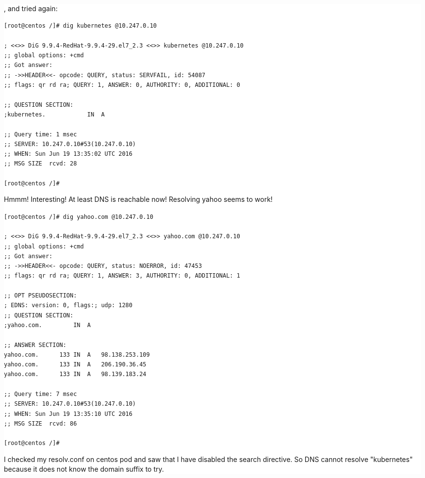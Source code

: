, and tried again:

```
[root@centos /]# dig kubernetes @10.247.0.10

; <<>> DiG 9.9.4-RedHat-9.9.4-29.el7_2.3 <<>> kubernetes @10.247.0.10
;; global options: +cmd
;; Got answer:
;; ->>HEADER<<- opcode: QUERY, status: SERVFAIL, id: 54087
;; flags: qr rd ra; QUERY: 1, ANSWER: 0, AUTHORITY: 0, ADDITIONAL: 0

;; QUESTION SECTION:
;kubernetes.			IN	A

;; Query time: 1 msec
;; SERVER: 10.247.0.10#53(10.247.0.10)
;; WHEN: Sun Jun 19 13:35:02 UTC 2016
;; MSG SIZE  rcvd: 28

[root@centos /]# 
```

Hmmm! Interesting! At least DNS is reachable now! Resolving yahoo seems to work!

```
[root@centos /]# dig yahoo.com @10.247.0.10 

; <<>> DiG 9.9.4-RedHat-9.9.4-29.el7_2.3 <<>> yahoo.com @10.247.0.10
;; global options: +cmd
;; Got answer:
;; ->>HEADER<<- opcode: QUERY, status: NOERROR, id: 47453
;; flags: qr rd ra; QUERY: 1, ANSWER: 3, AUTHORITY: 0, ADDITIONAL: 1

;; OPT PSEUDOSECTION:
; EDNS: version: 0, flags:; udp: 1280
;; QUESTION SECTION:
;yahoo.com.			IN	A

;; ANSWER SECTION:
yahoo.com.		133	IN	A	98.138.253.109
yahoo.com.		133	IN	A	206.190.36.45
yahoo.com.		133	IN	A	98.139.183.24

;; Query time: 7 msec
;; SERVER: 10.247.0.10#53(10.247.0.10)
;; WHEN: Sun Jun 19 13:35:10 UTC 2016
;; MSG SIZE  rcvd: 86

[root@centos /]# 
```

I checked my resolv.conf on centos pod and saw that I have disabled the search directive. So DNS cannot resolve "kubernetes" because it does not know the domain suffix to try.
